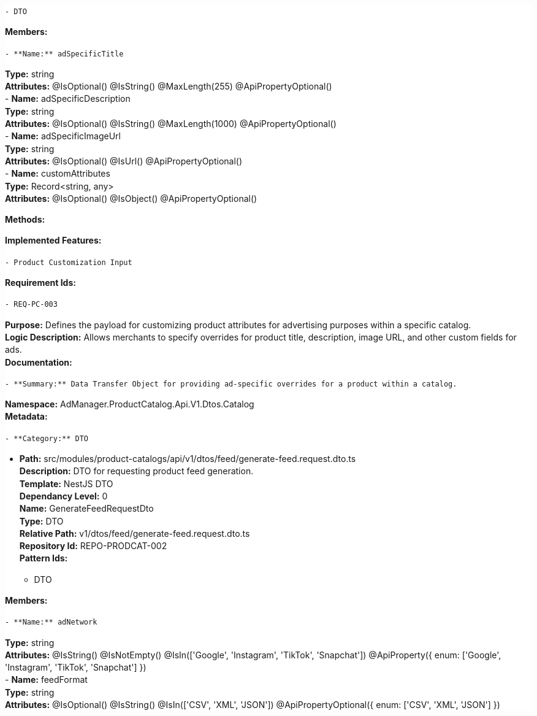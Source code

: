     - DTO
    
**Members:**
    
    - **Name:** adSpecificTitle  
**Type:** string  
**Attributes:** @IsOptional() @IsString() @MaxLength(255) @ApiPropertyOptional()  
    - **Name:** adSpecificDescription  
**Type:** string  
**Attributes:** @IsOptional() @IsString() @MaxLength(1000) @ApiPropertyOptional()  
    - **Name:** adSpecificImageUrl  
**Type:** string  
**Attributes:** @IsOptional() @IsUrl() @ApiPropertyOptional()  
    - **Name:** customAttributes  
**Type:** Record<string, any>  
**Attributes:** @IsOptional() @IsObject() @ApiPropertyOptional()  
    
**Methods:**
    
    
**Implemented Features:**
    
    - Product Customization Input
    
**Requirement Ids:**
    
    - REQ-PC-003
    
**Purpose:** Defines the payload for customizing product attributes for advertising purposes within a specific catalog.  
**Logic Description:** Allows merchants to specify overrides for product title, description, image URL, and other custom fields for ads.  
**Documentation:**
    
    - **Summary:** Data Transfer Object for providing ad-specific overrides for a product within a catalog.
    
**Namespace:** AdManager.ProductCatalog.Api.V1.Dtos.Catalog  
**Metadata:**
    
    - **Category:** DTO
    
- **Path:** src/modules/product-catalogs/api/v1/dtos/feed/generate-feed.request.dto.ts  
**Description:** DTO for requesting product feed generation.  
**Template:** NestJS DTO  
**Dependancy Level:** 0  
**Name:** GenerateFeedRequestDto  
**Type:** DTO  
**Relative Path:** v1/dtos/feed/generate-feed.request.dto.ts  
**Repository Id:** REPO-PRODCAT-002  
**Pattern Ids:**
    
    - DTO
    
**Members:**
    
    - **Name:** adNetwork  
**Type:** string  
**Attributes:** @IsString() @IsNotEmpty() @IsIn(['Google', 'Instagram', 'TikTok', 'Snapchat']) @ApiProperty({ enum: ['Google', 'Instagram', 'TikTok', 'Snapchat'] })  
    - **Name:** feedFormat  
**Type:** string  
**Attributes:** @IsOptional() @IsString() @IsIn(['CSV', 'XML', 'JSON']) @ApiPropertyOptional({ enum: ['CSV', 'XML', 'JSON'] })  
    